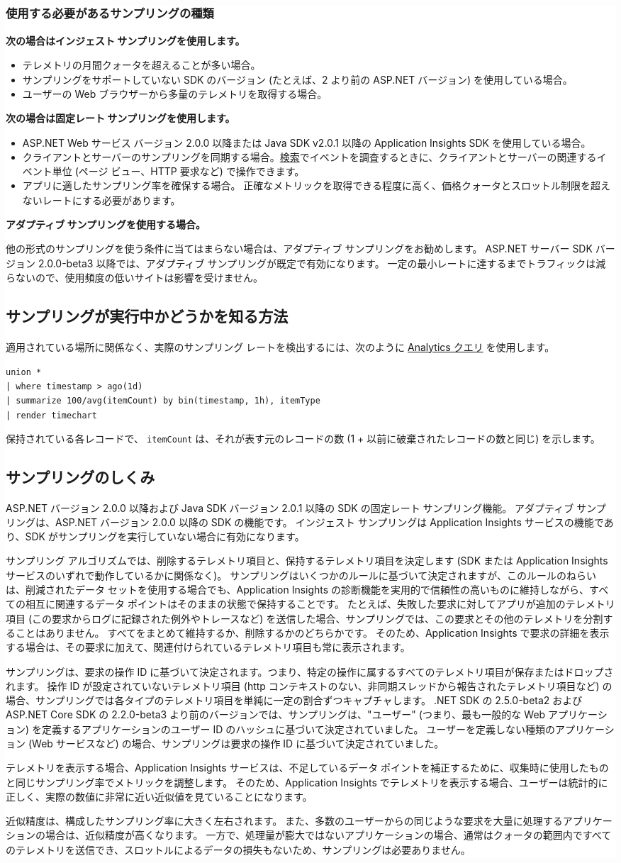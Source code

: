 ### <a name="which-type-of-sampling-should-i-use"></a>使用する必要があるサンプリングの種類
**次の場合はインジェスト サンプリングを使用します。**

* テレメトリの月間クォータを超えることが多い場合。
* サンプリングをサポートしていない SDK のバージョン (たとえば、2 より前の ASP.NET バージョン) を使用している場合。
* ユーザーの Web ブラウザーから多量のテレメトリを取得する場合。

**次の場合は固定レート サンプリングを使用します。**

* ASP.NET Web サービス バージョン 2.0.0 以降または Java SDK v2.0.1 以降の Application Insights SDK を使用している場合。
* クライアントとサーバーのサンプリングを同期する場合。[検索](../../azure-monitor/app/diagnostic-search.md)でイベントを調査するときに、クライアントとサーバーの関連するイベント単位 (ページ ビュー、HTTP 要求など) で操作できます。
* アプリに適したサンプリング率を確保する場合。 正確なメトリックを取得できる程度に高く、価格クォータとスロットル制限を超えないレートにする必要があります。 

**アダプティブ サンプリングを使用する場合。**

他の形式のサンプリングを使う条件に当てはまらない場合は、アダプティブ サンプリングをお勧めします。 ASP.NET サーバー SDK バージョン 2.0.0-beta3 以降では、アダプティブ サンプリングが既定で有効になります。 一定の最小レートに達するまでトラフィックは減らないので、使用頻度の低いサイトは影響を受けません。

## <a name="how-do-i-know-whether-sampling-is-in-operation"></a>サンプリングが実行中かどうかを知る方法
適用されている場所に関係なく、実際のサンプリング レートを検出するには、次のように [Analytics クエリ](../../azure-monitor/app/analytics.md) を使用します。

```
union * 
| where timestamp > ago(1d)
| summarize 100/avg(itemCount) by bin(timestamp, 1h), itemType
| render timechart 
```

保持されている各レコードで、 `itemCount` は、それが表す元のレコードの数 (1 + 以前に破棄されたレコードの数と同じ) を示します。 

## <a name="how-does-sampling-work"></a>サンプリングのしくみ
ASP.NET バージョン 2.0.0 以降および Java SDK バージョン 2.0.1 以降の SDK の固定レート サンプリング機能。 アダプティブ サンプリングは、ASP.NET バージョン 2.0.0 以降の SDK の機能です。 インジェスト サンプリングは Application Insights サービスの機能であり、SDK がサンプリングを実行していない場合に有効になります。 

サンプリング アルゴリズムでは、削除するテレメトリ項目と、保持するテレメトリ項目を決定します (SDK または Application Insights サービスのいずれで動作しているかに関係なく)。 サンプリングはいくつかのルールに基づいて決定されますが、このルールのねらいは、削減されたデータ セットを使用する場合でも、Application Insights の診断機能を実用的で信頼性の高いものに維持しながら、すべての相互に関連するデータ ポイントはそのままの状態で保持することです。 たとえば、失敗した要求に対してアプリが追加のテレメトリ項目 (この要求からログに記録された例外やトレースなど) を送信した場合、サンプリングでは、この要求とその他のテレメトリを分割することはありません。 すべてをまとめて維持するか、削除するかのどちらかです。 そのため、Application Insights で要求の詳細を表示する場合は、その要求に加えて、関連付けられているテレメトリ項目も常に表示されます。 

サンプリングは、要求の操作 ID に基づいて決定されます。つまり、特定の操作に属するすべてのテレメトリ項目が保存またはドロップされます。 操作 ID が設定されていないテレメトリ項目 (http コンテキストのない、非同期スレッドから報告されたテレメトリ項目など) の場合、サンプリングでは各タイプのテレメトリ項目を単純に一定の割合ずつキャプチャします。 .NET SDK の 2.5.0-beta2 および ASP.NET Core SDK の 2.2.0-beta3 より前のバージョンでは、サンプリングは、"ユーザー" (つまり、最も一般的な Web アプリケーション) を定義するアプリケーションのユーザー ID のハッシュに基づいて決定されていました。 ユーザーを定義しない種類のアプリケーション (Web サービスなど) の場合、サンプリングは要求の操作 ID に基づいて決定されていました。

テレメトリを表示する場合、Application Insights サービスは、不足しているデータ ポイントを補正するために、収集時に使用したものと同じサンプリング率でメトリックを調整します。 そのため、Application Insights でテレメトリを表示する場合、ユーザーは統計的に正しく、実際の数値に非常に近い近似値を見ていることになります。

近似精度は、構成したサンプリング率に大きく左右されます。 また、多数のユーザーからの同じような要求を大量に処理するアプリケーションの場合は、近似精度が高くなります。 一方で、処理量が膨大ではないアプリケーションの場合、通常はクォータの範囲内ですべてのテレメトリを送信でき、スロットルによるデータの損失もないため、サンプリングは必要ありません。 
